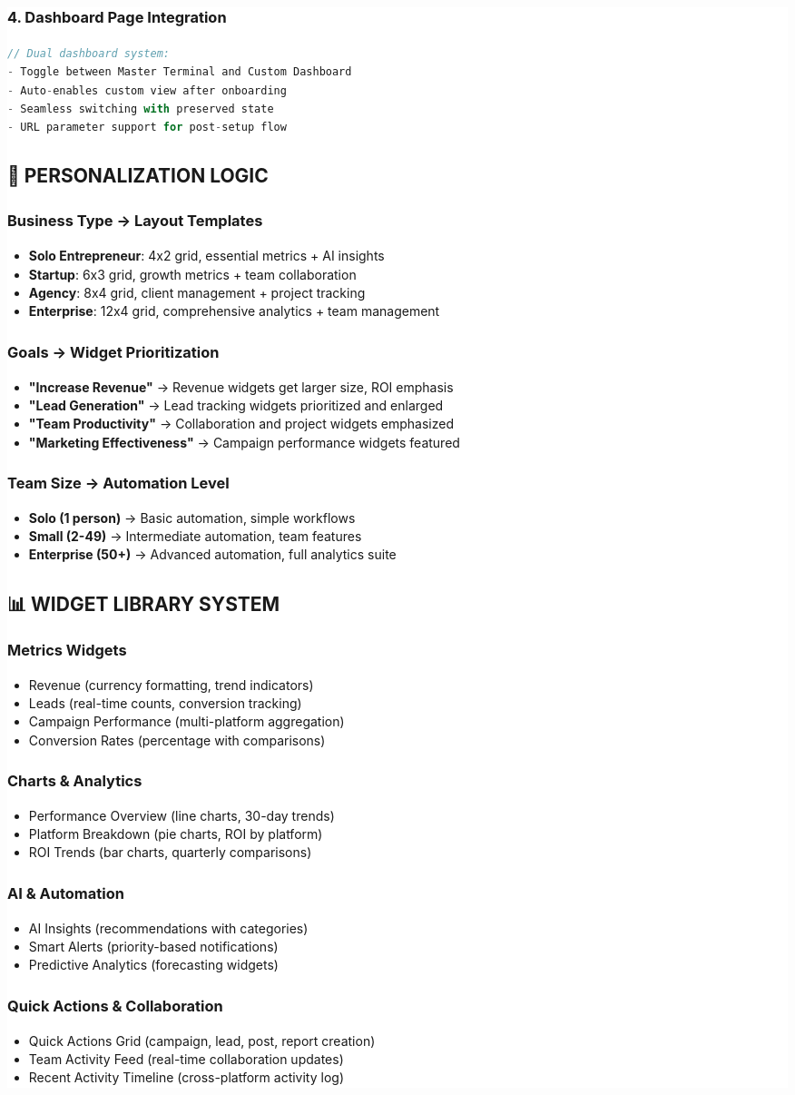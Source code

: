 ### **4. Dashboard Page Integration**
```typescript
// Dual dashboard system:
- Toggle between Master Terminal and Custom Dashboard
- Auto-enables custom view after onboarding
- Seamless switching with preserved state
- URL parameter support for post-setup flow
```

## 🎨 **PERSONALIZATION LOGIC**

### **Business Type → Layout Templates**
- **Solo Entrepreneur**: 4x2 grid, essential metrics + AI insights
- **Startup**: 6x3 grid, growth metrics + team collaboration  
- **Agency**: 8x4 grid, client management + project tracking
- **Enterprise**: 12x4 grid, comprehensive analytics + team management

### **Goals → Widget Prioritization**
- **"Increase Revenue"** → Revenue widgets get larger size, ROI emphasis
- **"Lead Generation"** → Lead tracking widgets prioritized and enlarged
- **"Team Productivity"** → Collaboration and project widgets emphasized
- **"Marketing Effectiveness"** → Campaign performance widgets featured

### **Team Size → Automation Level**
- **Solo (1 person)** → Basic automation, simple workflows
- **Small (2-49)** → Intermediate automation, team features
- **Enterprise (50+)** → Advanced automation, full analytics suite

## 📊 **WIDGET LIBRARY SYSTEM**

### **Metrics Widgets**
- Revenue (currency formatting, trend indicators)
- Leads (real-time counts, conversion tracking)  
- Campaign Performance (multi-platform aggregation)
- Conversion Rates (percentage with comparisons)

### **Charts & Analytics**
- Performance Overview (line charts, 30-day trends)
- Platform Breakdown (pie charts, ROI by platform)
- ROI Trends (bar charts, quarterly comparisons)

### **AI & Automation**
- AI Insights (recommendations with categories)
- Smart Alerts (priority-based notifications)
- Predictive Analytics (forecasting widgets)

### **Quick Actions & Collaboration**
- Quick Actions Grid (campaign, lead, post, report creation)
- Team Activity Feed (real-time collaboration updates)
- Recent Activity Timeline (cross-platform activity log)
